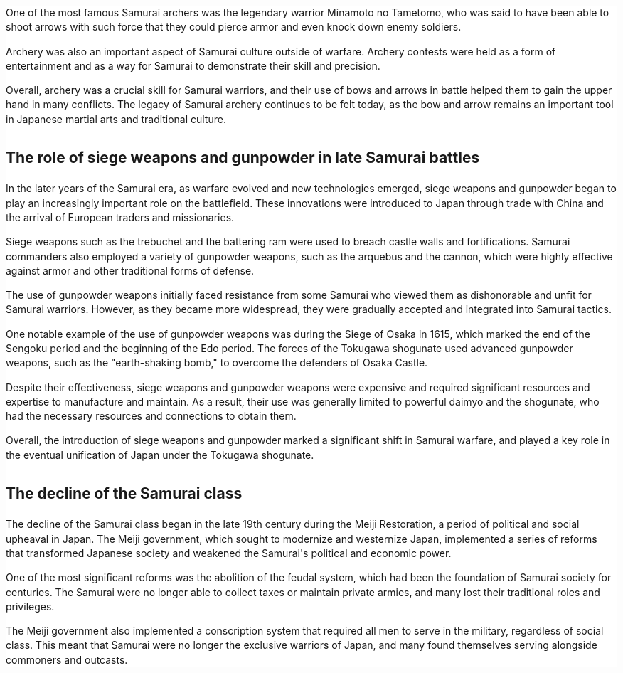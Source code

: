 One of the most famous Samurai archers was the legendary warrior Minamoto no Tametomo, who was said to have been able to shoot arrows with such force that they could pierce armor and even knock down enemy soldiers.

Archery was also an important aspect of Samurai culture outside of warfare. Archery contests were held as a form of entertainment and as a way for Samurai to demonstrate their skill and precision.

Overall, archery was a crucial skill for Samurai warriors, and their use of bows and arrows in battle helped them to gain the upper hand in many conflicts. The legacy of Samurai archery continues to be felt today, as the bow and arrow remains an important tool in Japanese martial arts and traditional culture.

## The role of siege weapons and gunpowder in late Samurai battles
In the later years of the Samurai era, as warfare evolved and new technologies emerged, siege weapons and gunpowder began to play an increasingly important role on the battlefield. These innovations were introduced to Japan through trade with China and the arrival of European traders and missionaries.

Siege weapons such as the trebuchet and the battering ram were used to breach castle walls and fortifications. Samurai commanders also employed a variety of gunpowder weapons, such as the arquebus and the cannon, which were highly effective against armor and other traditional forms of defense.

The use of gunpowder weapons initially faced resistance from some Samurai who viewed them as dishonorable and unfit for Samurai warriors. However, as they became more widespread, they were gradually accepted and integrated into Samurai tactics.

One notable example of the use of gunpowder weapons was during the Siege of Osaka in 1615, which marked the end of the Sengoku period and the beginning of the Edo period. The forces of the Tokugawa shogunate used advanced gunpowder weapons, such as the "earth-shaking bomb," to overcome the defenders of Osaka Castle.

Despite their effectiveness, siege weapons and gunpowder weapons were expensive and required significant resources and expertise to manufacture and maintain. As a result, their use was generally limited to powerful daimyo and the shogunate, who had the necessary resources and connections to obtain them.

Overall, the introduction of siege weapons and gunpowder marked a significant shift in Samurai warfare, and played a key role in the eventual unification of Japan under the Tokugawa shogunate.

## The decline of the Samurai class
The decline of the Samurai class began in the late 19th century during the Meiji Restoration, a period of political and social upheaval in Japan. The Meiji government, which sought to modernize and westernize Japan, implemented a series of reforms that transformed Japanese society and weakened the Samurai's political and economic power.

One of the most significant reforms was the abolition of the feudal system, which had been the foundation of Samurai society for centuries. The Samurai were no longer able to collect taxes or maintain private armies, and many lost their traditional roles and privileges.

The Meiji government also implemented a conscription system that required all men to serve in the military, regardless of social class. This meant that Samurai were no longer the exclusive warriors of Japan, and many found themselves serving alongside commoners and outcasts.
